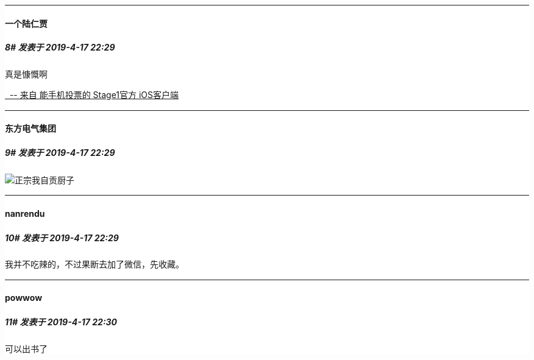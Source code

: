 





*****

####  一个陆仁贾  
##### 8#       发表于 2019-4-17 22:29




真是慷慨啊

[  -- 来自 能手机投票的 Stage1官方 iOS客户端](https://itunes.apple.com/fi/app/saraba1st/id1221237470?mt=8)







*****

####  东方电气集团  
##### 9#       发表于 2019-4-17 22:29



<img src="https://static.saraba1st.com/image/smiley/animal2017/008.png" referrerpolicy="no-referrer">正宗我自贡厨子







*****

####  nanrendu  
##### 10#       发表于 2019-4-17 22:29




我并不吃辣的，不过果断去加了微信，先收藏。







*****

####  powwow  
##### 11#       发表于 2019-4-17 22:30




可以出书了






